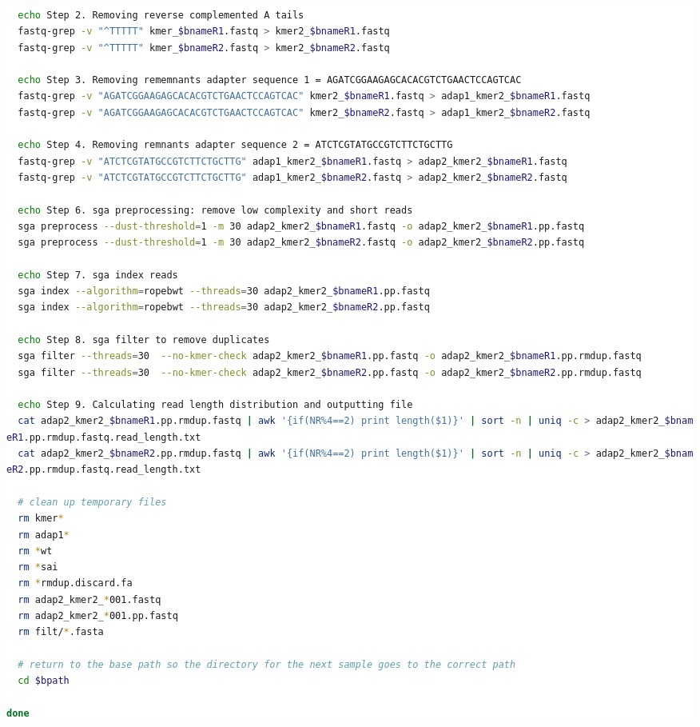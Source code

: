 ```bash
  echo Step 2. Removing reverse complemented A tails
  fastq-grep -v "^TTTTT" kmer_$bnameR1.fastq > kmer2_$bnameR1.fastq
  fastq-grep -v "^TTTTT" kmer_$bnameR2.fastq > kmer2_$bnameR2.fastq

  echo Step 3. Removing rememnants adapter sequence 1 = AGATCGGAAGAGCACACGTCTGAACTCCAGTCAC
  fastq-grep -v "AGATCGGAAGAGCACACGTCTGAACTCCAGTCAC" kmer2_$bnameR1.fastq > adap1_kmer2_$bnameR1.fastq
  fastq-grep -v "AGATCGGAAGAGCACACGTCTGAACTCCAGTCAC" kmer2_$bnameR2.fastq > adap1_kmer2_$bnameR2.fastq
  
  echo Step 4. Removing remnants adapter sequence 2 = ATCTCGTATGCCGTCTTCTGCTTG
  fastq-grep -v "ATCTCGTATGCCGTCTTCTGCTTG" adap1_kmer2_$bnameR1.fastq > adap2_kmer2_$bnameR1.fastq
  fastq-grep -v "ATCTCGTATGCCGTCTTCTGCTTG" adap1_kmer2_$bnameR2.fastq > adap2_kmer2_$bnameR2.fastq

  echo Step 6. sga preprocessing: remove low complexity and short reads
  sga preprocess --dust-threshold=1 -m 30 adap2_kmer2_$bnameR1.fastq -o adap2_kmer2_$bnameR1.pp.fastq 
  sga preprocess --dust-threshold=1 -m 30 adap2_kmer2_$bnameR2.fastq -o adap2_kmer2_$bnameR2.pp.fastq 

  echo Step 7. sga index reads
  sga index --algorithm=ropebwt --threads=30 adap2_kmer2_$bnameR1.pp.fastq 
  sga index --algorithm=ropebwt --threads=30 adap2_kmer2_$bnameR2.pp.fastq

  echo Step 8. sga filter to remove duplicates
  sga filter --threads=30  --no-kmer-check adap2_kmer2_$bnameR1.pp.fastq -o adap2_kmer2_$bnameR1.pp.rmdup.fastq 
  sga filter --threads=30  --no-kmer-check adap2_kmer2_$bnameR2.pp.fastq -o adap2_kmer2_$bnameR2.pp.rmdup.fastq 

  echo Step 9. Calculating read length distribution and outputting file
  cat adap2_kmer2_$bnameR1.pp.rmdup.fastq | awk '{if(NR%4==2) print length($1)}' | sort -n | uniq -c > adap2_kmer2_$bnameR1.pp.rmdup.fastq.read_length.txt
  cat adap2_kmer2_$bnameR2.pp.rmdup.fastq | awk '{if(NR%4==2) print length($1)}' | sort -n | uniq -c > adap2_kmer2_$bnameR2.pp.rmdup.fastq.read_length.txt

  # clean up temporary files
  rm kmer*
  rm adap1*
  rm *wt
  rm *sai
  rm *rmdup.discard.fa
  rm adap2_kmer2_*001.fastq
  rm adap2_kmer2_*001.pp.fastq
  rm filt/*.fasta

  # return to the base path so the directory for the next sample goes to the correct path
  cd $bpath

done
```
